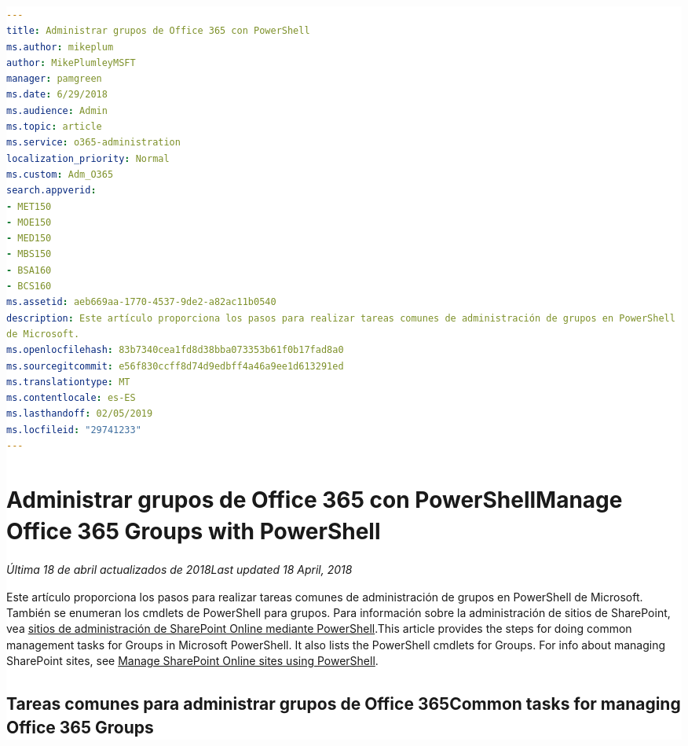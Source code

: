 ```yaml
---
title: Administrar grupos de Office 365 con PowerShell
ms.author: mikeplum
author: MikePlumleyMSFT
manager: pamgreen
ms.date: 6/29/2018
ms.audience: Admin
ms.topic: article
ms.service: o365-administration
localization_priority: Normal
ms.custom: Adm_O365
search.appverid:
- MET150
- MOE150
- MED150
- MBS150
- BSA160
- BCS160
ms.assetid: aeb669aa-1770-4537-9de2-a82ac11b0540
description: Este artículo proporciona los pasos para realizar tareas comunes de administración de grupos en PowerShell de Microsoft.
ms.openlocfilehash: 83b7340cea1fd8d38bba073353b61f0b17fad8a0
ms.sourcegitcommit: e56f830ccff8d74d9edbff4a46a9ee1d613291ed
ms.translationtype: MT
ms.contentlocale: es-ES
ms.lasthandoff: 02/05/2019
ms.locfileid: "29741233"
---
```

# <a name="manage-office-365-groups-with-powershell"></a><span data-ttu-id="ccbd8-103">Administrar grupos de Office 365 con PowerShell</span><span class="sxs-lookup"><span data-stu-id="ccbd8-103">Manage Office 365 Groups with PowerShell</span></span>

 <span data-ttu-id="ccbd8-104">*Última 18 de abril actualizados de 2018*</span><span class="sxs-lookup"><span data-stu-id="ccbd8-104">*Last updated 18 April, 2018*</span></span> 
  
<span data-ttu-id="ccbd8-p101">Este artículo proporciona los pasos para realizar tareas comunes de administración de grupos en PowerShell de Microsoft. También se enumeran los cmdlets de PowerShell para grupos. Para información sobre la administración de sitios de SharePoint, vea [sitios de administración de SharePoint Online mediante PowerShell](https://support.office.com/article/52ecc2ab-88c3-486e-b8ff-ef6a968ccd87.aspx).</span><span class="sxs-lookup"><span data-stu-id="ccbd8-p101">This article provides the steps for doing common management tasks for Groups in Microsoft PowerShell. It also lists the PowerShell cmdlets for Groups. For info about managing SharePoint sites, see [Manage SharePoint Online sites using PowerShell](https://support.office.com/article/52ecc2ab-88c3-486e-b8ff-ef6a968ccd87.aspx).</span></span>
  
## <a name="common-tasks-for-managing-office-365-groups"></a><span data-ttu-id="ccbd8-108">Tareas comunes para administrar grupos de Office 365</span><span class="sxs-lookup"><span data-stu-id="ccbd8-108">Common tasks for managing Office 365 Groups</span></span>
